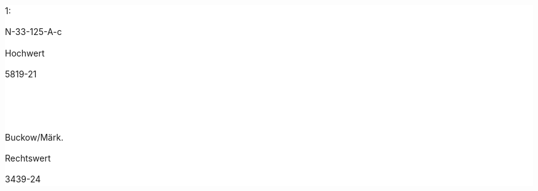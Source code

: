 </div>

</div>

</div>

</div>

</td>

<td style align="left" valign="top" charoff="50">

1:

</td>

<td style align="left" valign="top" charoff="50">

N-33-125-A-c

</td>

<td style align="left" valign="top" charoff="50">

Hochwert

</td>

<td style align="left" valign="top" charoff="50">

5819-21

</td>

</tr>

<tr>

<td style rowspan="4" align="left" valign="top" charoff="50">

 

</td>

<td style rowspan="2" align="left" valign="top" charoff="50">

 

</td>

<td style align="left" valign="top" charoff="50">

Buckow/Märk.

</td>

<td style align="left" valign="top" charoff="50">

Rechtswert

</td>

<td style align="left" valign="top" charoff="50">

3439-24

</td>
